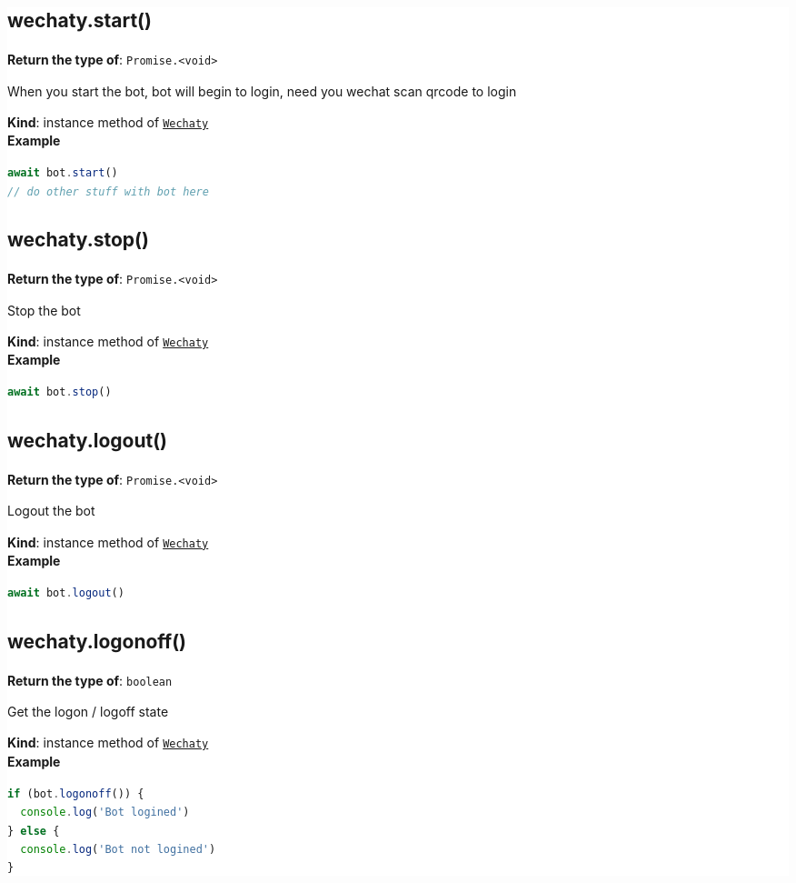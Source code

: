 ## wechaty.start()

**Return the type of**: <code>Promise.&lt;void&gt;</code>


When you start the bot, bot will begin to login, need you wechat scan qrcode to login

**Kind**: instance method of [<code>Wechaty</code>](/zh/api/wechaty)  
**Example**  
```js
await bot.start()
// do other stuff with bot here
```
<a id="wechatystop"></a>

## wechaty.stop()

**Return the type of**: <code>Promise.&lt;void&gt;</code>


Stop the bot

**Kind**: instance method of [<code>Wechaty</code>](/zh/api/wechaty)  
**Example**  
```js
await bot.stop()
```
<a id="wechatylogout"></a>

## wechaty.logout()

**Return the type of**: <code>Promise.&lt;void&gt;</code>


Logout the bot

**Kind**: instance method of [<code>Wechaty</code>](/zh/api/wechaty)  
**Example**  
```js
await bot.logout()
```
<a id="wechatylogonoff"></a>

## wechaty.logonoff()

**Return the type of**: <code>boolean</code>


Get the logon / logoff state

**Kind**: instance method of [<code>Wechaty</code>](/zh/api/wechaty)  
**Example**  
```js
if (bot.logonoff()) {
  console.log('Bot logined')
} else {
  console.log('Bot not logined')
}
```
<a id="wechatyself"></a>
